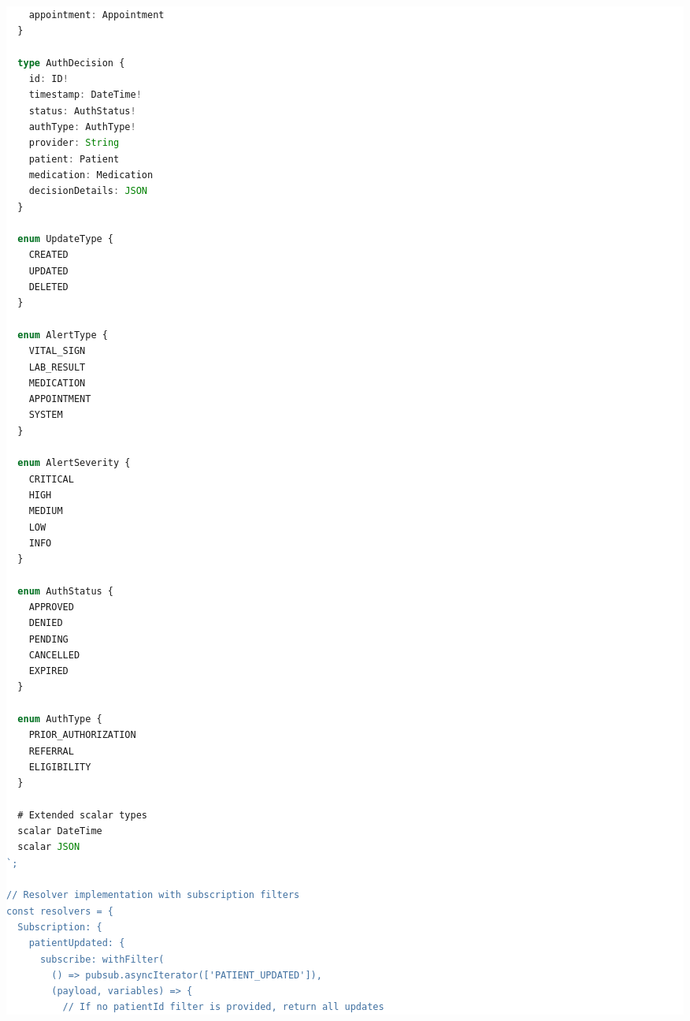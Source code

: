 ```typescript
    appointment: Appointment
  }
  
  type AuthDecision {
    id: ID!
    timestamp: DateTime!
    status: AuthStatus!
    authType: AuthType!
    provider: String
    patient: Patient
    medication: Medication
    decisionDetails: JSON
  }
  
  enum UpdateType {
    CREATED
    UPDATED
    DELETED
  }
  
  enum AlertType {
    VITAL_SIGN
    LAB_RESULT
    MEDICATION
    APPOINTMENT
    SYSTEM
  }
  
  enum AlertSeverity {
    CRITICAL
    HIGH
    MEDIUM
    LOW
    INFO
  }
  
  enum AuthStatus {
    APPROVED
    DENIED
    PENDING
    CANCELLED
    EXPIRED
  }
  
  enum AuthType {
    PRIOR_AUTHORIZATION
    REFERRAL
    ELIGIBILITY
  }
  
  # Extended scalar types
  scalar DateTime
  scalar JSON
`;

// Resolver implementation with subscription filters
const resolvers = {
  Subscription: {
    patientUpdated: {
      subscribe: withFilter(
        () => pubsub.asyncIterator(['PATIENT_UPDATED']),
        (payload, variables) => {
          // If no patientId filter is provided, return all updates
```